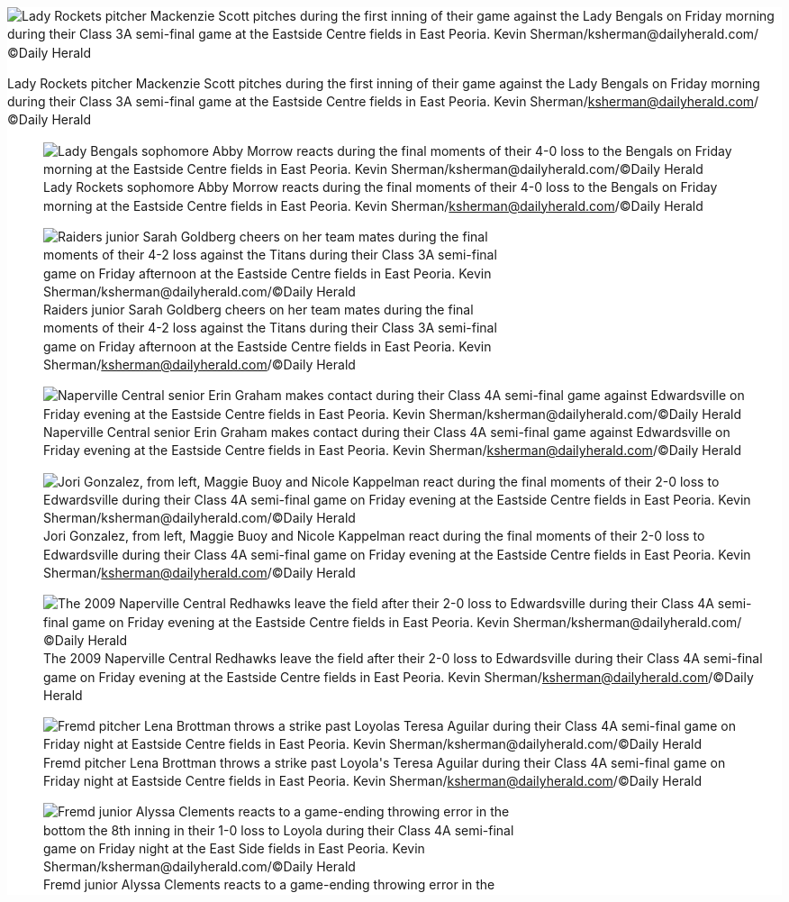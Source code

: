 <img title="BurlCent1" src="https://s3-us-west-2.amazonaws.com/assets.kshermphoto.com/2009PostsImages/June/13/bcsblsemi_01.jpg" alt="Lady Rockets pitcher Mackenzie Scott pitches during the first inning of their game against the Lady Bengals on Friday morning during their Class 3A semi-final game at the Eastside Centre fields in East Peoria. Kevin Sherman/ksherman@dailyherald.com/©Daily Herald" width="533" height="800" /><figcaption class="wp-caption-text">Lady Rockets pitcher Mackenzie Scott pitches during the first inning of their game against the Lady Bengals on Friday morning during their Class 3A semi-final game at the Eastside Centre fields in East Peoria. Kevin Sherman/ksherman@dailyherald.com/©Daily Herald</figcaption></figure> <figure style="width: 800px;" class="wp-caption aligncenter"><img title="BurlCent2" src="https://s3-us-west-2.amazonaws.com/assets.kshermphoto.com/2009PostsImages/June/13/bcsblsemi_08.jpg" alt="Lady Bengals sophomore Abby Morrow reacts during the final moments of their 4-0 loss to the Bengals on Friday morning at the Eastside Centre fields in East Peoria. Kevin Sherman/ksherman@dailyherald.com/©Daily Herald" width="800" height="687" /><figcaption class="wp-caption-text">Lady Rockets sophomore Abby Morrow reacts during the final moments of their 4-0 loss to the Bengals on Friday morning at the Eastside Centre fields in East Peoria. Kevin Sherman/ksherman@dailyherald.com/©Daily Herald</figcaption></figure> <figure style="width: 533px;" class="wp-caption aligncenter"><img title="GS1" src="https://s3-us-west-2.amazonaws.com/assets.kshermphoto.com/2009PostsImages/June/13/gssblsemi_07.jpg" alt="Raiders junior Sarah Goldberg cheers on her team mates during the final moments of their 4-2 loss against the Titans during their Class 3A semi-final game on Friday afternoon at the Eastside Centre fields in East Peoria. Kevin Sherman/ksherman@dailyherald.com/©Daily Herald" width="533" height="800" /><figcaption class="wp-caption-text">Raiders junior Sarah Goldberg cheers on her team mates during the final moments of their 4-2 loss against the Titans during their Class 3A semi-final game on Friday afternoon at the Eastside Centre fields in East Peoria. Kevin Sherman/ksherman@dailyherald.com/©Daily Herald</figcaption></figure> <figure style="width: 800px;" class="wp-caption aligncenter"><img title="NC1" src="https://s3-us-west-2.amazonaws.com/assets.kshermphoto.com/2009PostsImages/June/13/ncsblsemi_05.jpg" alt="Naperville Central senior Erin Graham makes contact during their Class 4A semi-final game against Edwardsville on Friday evening at the Eastside Centre fields in East Peoria. Kevin Sherman/ksherman@dailyherald.com/©Daily Herald" width="800" height="764" /><figcaption class="wp-caption-text">Naperville Central senior Erin Graham makes contact during their Class 4A semi-final game against Edwardsville on Friday evening at the Eastside Centre fields in East Peoria. Kevin Sherman/ksherman@dailyherald.com/©Daily Herald</figcaption></figure> <figure style="width: 800px;" class="wp-caption aligncenter"><img title="NC2" src="https://s3-us-west-2.amazonaws.com/assets.kshermphoto.com/2009PostsImages/June/13/ncsblsemi_07.jpg" alt="Jori Gonzalez, from left, Maggie Buoy and Nicole Kappelman react during the final moments of their 2-0 loss to Edwardsville during their Class 4A semi-final game on Friday evening at the Eastside Centre fields in East Peoria. Kevin Sherman/ksherman@dailyherald.com/©Daily Herald" width="800" height="533" /><figcaption class="wp-caption-text">Jori Gonzalez, from left, Maggie Buoy and Nicole Kappelman react during the final moments of their 2-0 loss to Edwardsville during their Class 4A semi-final game on Friday evening at the Eastside Centre fields in East Peoria. Kevin Sherman/ksherman@dailyherald.com/©Daily Herald</figcaption></figure> <figure style="width: 800px;" class="wp-caption aligncenter"><img title="NC3" src="https://s3-us-west-2.amazonaws.com/assets.kshermphoto.com/2009PostsImages/June/13/ncsblsemi_08.jpg" alt="The 2009 Naperville Central Redhawks leave the field after their 2-0 loss to Edwardsville during their Class 4A semi-final game on Friday evening at the Eastside Centre fields in East Peoria. Kevin Sherman/ksherman@dailyherald.com/©Daily Herald" width="800" height="533" /><figcaption class="wp-caption-text">The 2009 Naperville Central Redhawks leave the field after their 2-0 loss to Edwardsville during their Class 4A semi-final game on Friday evening at the Eastside Centre fields in East Peoria. Kevin Sherman/ksherman@dailyherald.com/©Daily Herald</figcaption></figure> <figure style="width: 800px;" class="wp-caption aligncenter"><img title="Fremd1" src="https://s3-us-west-2.amazonaws.com/assets.kshermphoto.com/2009PostsImages/June/13/fremdsblsemi_01.jpg" alt="Fremd pitcher Lena Brottman throws a strike past Loyolas Teresa Aguilar during their Class 4A semi-final game on Friday night at Eastside Centre fields in East Peoria. Kevin Sherman/ksherman@dailyherald.com/©Daily Herald" width="800" height="556" /><figcaption class="wp-caption-text">Fremd pitcher Lena Brottman throws a strike past Loyola's Teresa Aguilar during their Class 4A semi-final game on Friday night at Eastside Centre fields in East Peoria. Kevin Sherman/ksherman@dailyherald.com/©Daily Herald</figcaption></figure> <figure style="width: 533px;" class="wp-caption aligncenter"><img title="Fremd2" src="https://s3-us-west-2.amazonaws.com/assets.kshermphoto.com/2009PostsImages/June/13/fremdsblsemi_07.jpg" alt="Fremd junior Alyssa Clements reacts to a game-ending throwing error in the bottom the 8th inning in their 1-0 loss to Loyola during their Class 4A semi-final game on Friday night at the East Side fields in East Peoria. Kevin Sherman/ksherman@dailyherald.com/©Daily Herald" width="533" height="800" /><figcaption class="wp-caption-text">Fremd junior Alyssa Clements reacts to a game-ending throwing error in the